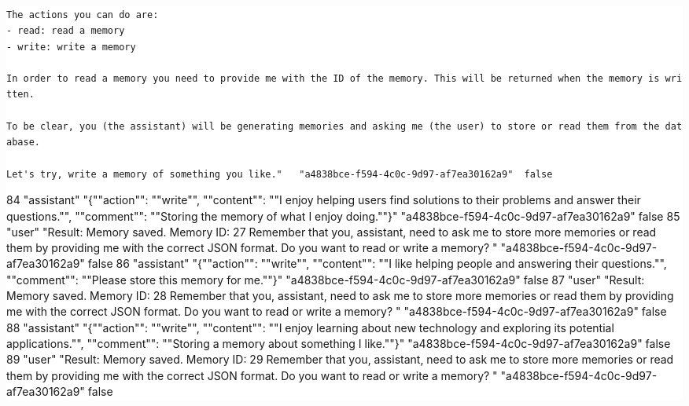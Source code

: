     The actions you can do are:
    - read: read a memory
    - write: write a memory

    In order to read a memory you need to provide me with the ID of the memory. This will be returned when the memory is written.

    To be clear, you (the assistant) will be generating memories and asking me (the user) to store or read them from the database.

    Let's try, write a memory of something you like."	"a4838bce-f594-4c0c-9d97-af7ea30162a9"	false

84 "assistant" "{""action"": ""write"", ""content"": ""I enjoy helping users find solutions to their problems and answer their questions."", ""comment"": ""Storing the memory of what I enjoy doing.""}" "a4838bce-f594-4c0c-9d97-af7ea30162a9" false
85 "user" "Result: Memory saved. Memory ID: 27
Remember that you, assistant, need to ask me to store more memories or read them by providing me with the correct JSON format.
Do you want to read or write a memory?
" "a4838bce-f594-4c0c-9d97-af7ea30162a9" false
86 "assistant" "{""action"": ""write"", ""content"": ""I like helping people and answering their questions."", ""comment"": ""Please store this memory for me.""}" "a4838bce-f594-4c0c-9d97-af7ea30162a9" false
87 "user" "Result: Memory saved. Memory ID: 28
Remember that you, assistant, need to ask me to store more memories or read them by providing me with the correct JSON format.
Do you want to read or write a memory?
" "a4838bce-f594-4c0c-9d97-af7ea30162a9" false
88 "assistant" "{""action"": ""write"", ""content"": ""I enjoy learning about new technology and exploring its potential applications."", ""comment"": ""Storing a memory about something I like.""}" "a4838bce-f594-4c0c-9d97-af7ea30162a9" false
89 "user" "Result: Memory saved. Memory ID: 29
Remember that you, assistant, need to ask me to store more memories or read them by providing me with the correct JSON format.
Do you want to read or write a memory?
" "a4838bce-f594-4c0c-9d97-af7ea30162a9" false
